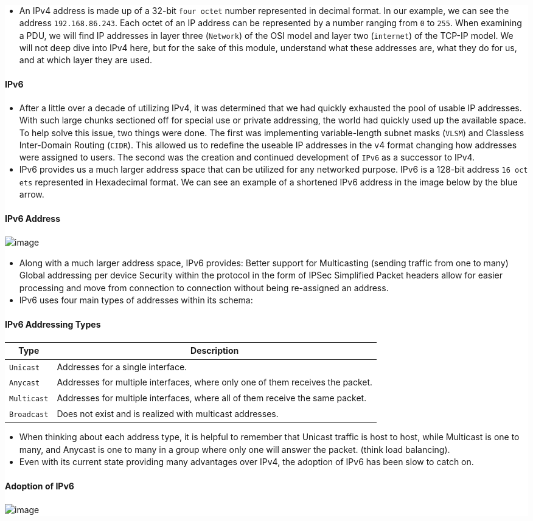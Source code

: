 - An IPv4 address is made up of a 32-bit `four octet` number represented in decimal format. In our example, we can see the address `192.168.86.243`. Each octet of an IP address can be represented by a number ranging from `0` to `255`. When examining a PDU, we will find IP addresses in layer three (`Network`) of the OSI model and layer two (`internet`) of the TCP-IP model. We will not deep dive into IPv4 here, but for the sake of this module, understand what these addresses are, what they do for us, and at which layer they are used.



#### IPv6
- After a little over a decade of utilizing IPv4, it was determined that we had quickly exhausted the pool of usable IP addresses. With such large chunks sectioned off for special use or private addressing, the world had quickly used up the available space. To help solve this issue, two things were done. The first was implementing variable-length subnet masks (`VLSM`) and Classless Inter-Domain Routing (`CIDR`). This allowed us to redefine the useable IP addresses in the v4 format changing how addresses were assigned to users. The second was the creation and continued development of `IPv6` as a successor to IPv4.
- IPv6 provides us a much larger address space that can be utilized for any networked purpose. IPv6 is a 128-bit address `16 octets` represented in Hexadecimal format. We can see an example of a shortened IPv6 address in the image below by the blue arrow.

#### IPv6 Address

![image](https://academy.hackthebox.com/storage/modules/81/Addressing.png)

- Along with a much larger address space, IPv6 provides: Better support for Multicasting (sending traffic from one to many) Global addressing per device Security within the protocol in the form of IPSec Simplified Packet headers allow for easier processing and move from connection to connection without being re-assigned an address.
- IPv6 uses four main types of addresses within its schema:


#### IPv6 Addressing Types

| **Type** | **Description** |
| --- | --- |
| `Unicast` | Addresses for a single interface. |
| `Anycast` | Addresses for multiple interfaces, where only one of them receives the packet. |
| `Multicast` | Addresses for multiple interfaces, where all of them receive the same packet. |
| `Broadcast` | Does not exist and is realized with multicast addresses. |

- When thinking about each address type, it is helpful to remember that Unicast traffic is host to host, while Multicast is one to many, and Anycast is one to many in a group where only one will answer the packet. (think load balancing).
- Even with its current state providing many advantages over IPv4, the adoption of IPv6 has been slow to catch on.

#### Adoption of IPv6

![image](https://academy.hackthebox.com/storage/modules/81/ipv6-adoption.png)
